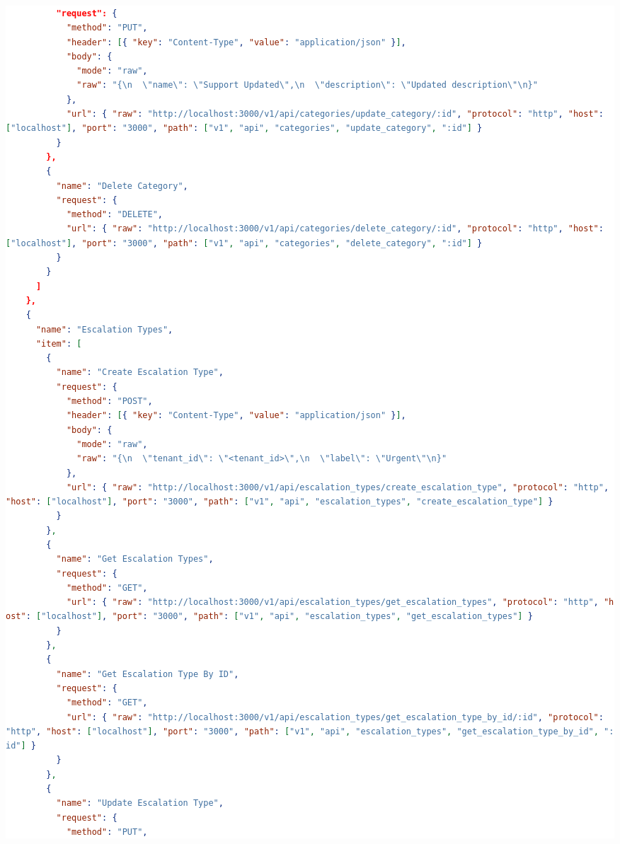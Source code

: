 ```json
          "request": {
            "method": "PUT",
            "header": [{ "key": "Content-Type", "value": "application/json" }],
            "body": {
              "mode": "raw",
              "raw": "{\n  \"name\": \"Support Updated\",\n  \"description\": \"Updated description\"\n}"
            },
            "url": { "raw": "http://localhost:3000/v1/api/categories/update_category/:id", "protocol": "http", "host": ["localhost"], "port": "3000", "path": ["v1", "api", "categories", "update_category", ":id"] }
          }
        },
        {
          "name": "Delete Category",
          "request": {
            "method": "DELETE",
            "url": { "raw": "http://localhost:3000/v1/api/categories/delete_category/:id", "protocol": "http", "host": ["localhost"], "port": "3000", "path": ["v1", "api", "categories", "delete_category", ":id"] }
          }
        }
      ]
    },
    {
      "name": "Escalation Types",
      "item": [
        {
          "name": "Create Escalation Type",
          "request": {
            "method": "POST",
            "header": [{ "key": "Content-Type", "value": "application/json" }],
            "body": {
              "mode": "raw",
              "raw": "{\n  \"tenant_id\": \"<tenant_id>\",\n  \"label\": \"Urgent\"\n}"
            },
            "url": { "raw": "http://localhost:3000/v1/api/escalation_types/create_escalation_type", "protocol": "http", "host": ["localhost"], "port": "3000", "path": ["v1", "api", "escalation_types", "create_escalation_type"] }
          }
        },
        {
          "name": "Get Escalation Types",
          "request": {
            "method": "GET",
            "url": { "raw": "http://localhost:3000/v1/api/escalation_types/get_escalation_types", "protocol": "http", "host": ["localhost"], "port": "3000", "path": ["v1", "api", "escalation_types", "get_escalation_types"] }
          }
        },
        {
          "name": "Get Escalation Type By ID",
          "request": {
            "method": "GET",
            "url": { "raw": "http://localhost:3000/v1/api/escalation_types/get_escalation_type_by_id/:id", "protocol": "http", "host": ["localhost"], "port": "3000", "path": ["v1", "api", "escalation_types", "get_escalation_type_by_id", ":id"] }
          }
        },
        {
          "name": "Update Escalation Type",
          "request": {
            "method": "PUT",
```